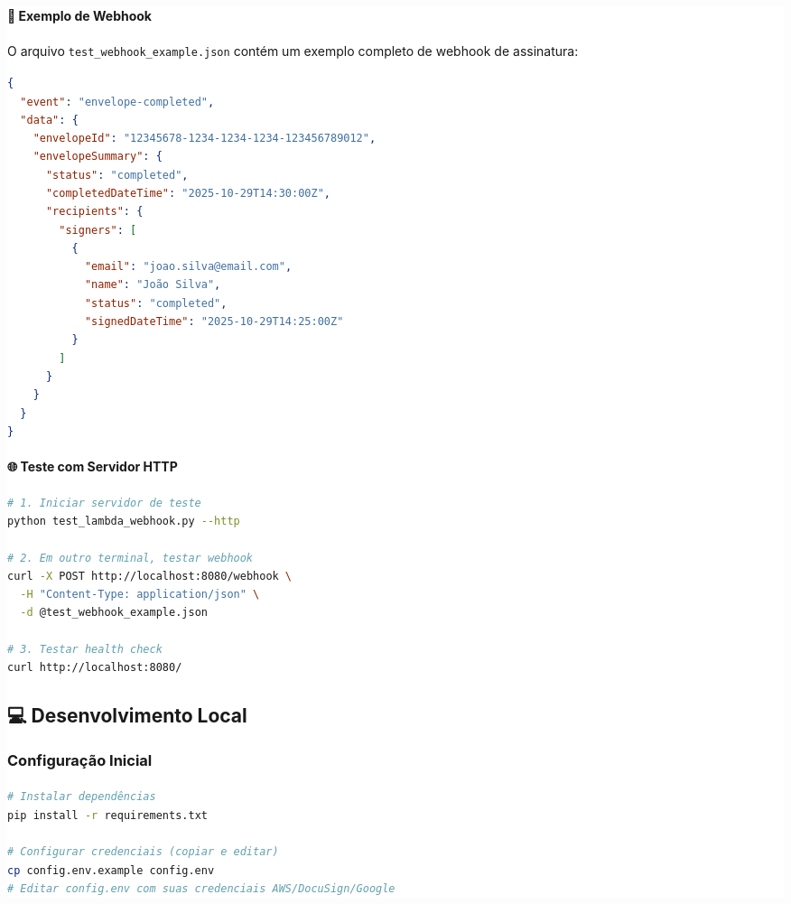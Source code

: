 #### **📄 Exemplo de Webhook**
O arquivo `test_webhook_example.json` contém um exemplo completo de webhook de assinatura:

```json
{
  "event": "envelope-completed",
  "data": {
    "envelopeId": "12345678-1234-1234-1234-123456789012",
    "envelopeSummary": {
      "status": "completed",
      "completedDateTime": "2025-10-29T14:30:00Z",
      "recipients": {
        "signers": [
          {
            "email": "joao.silva@email.com",
            "name": "João Silva",
            "status": "completed",
            "signedDateTime": "2025-10-29T14:25:00Z"
          }
        ]
      }
    }
  }
}
```

#### **🌐 Teste com Servidor HTTP**
```bash
# 1. Iniciar servidor de teste
python test_lambda_webhook.py --http

# 2. Em outro terminal, testar webhook
curl -X POST http://localhost:8080/webhook \
  -H "Content-Type: application/json" \
  -d @test_webhook_example.json

# 3. Testar health check
curl http://localhost:8080/
```

## 💻 Desenvolvimento Local

### Configuração Inicial
```bash
# Instalar dependências
pip install -r requirements.txt

# Configurar credenciais (copiar e editar)
cp config.env.example config.env
# Editar config.env com suas credenciais AWS/DocuSign/Google
```
